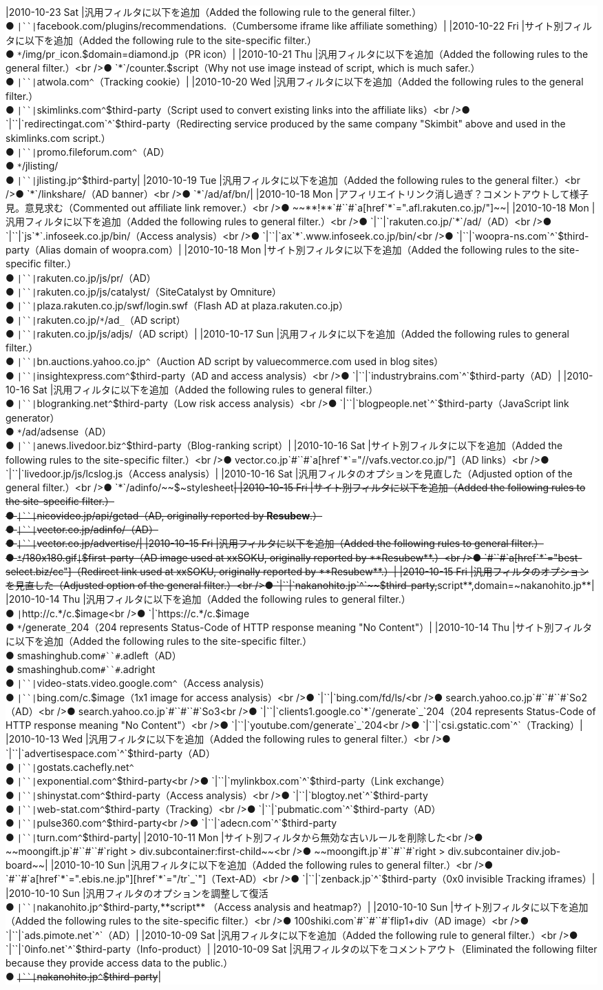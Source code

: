 |2010-10-23 Sat     |汎用フィルタに以下を追加（Added the following rule to the general filter.）<br />● `|``|`facebook.com/plugins/recommendations.（Cumbersome iframe like affiliate something）|
|2010-10-22 Fri     |サイト別フィルタに以下を追加（Added the following rule to the site-specific filter.）<br />● `*`/img/pr`_`icon.$domain=diamond.jp（PR icon）|
|2010-10-21 Thu     |汎用フィルタに以下を追加（Added the following rules to the general filter.）<br />● `*`/counter.$script（Why not use image instead of script, which is much safer.）<br />● `|``|`atwola.com`^`（Tracking cookie）|
|2010-10-20 Wed     |汎用フィルタに以下を追加（Added the following rules to the general filter.）<br />● `|``|`skimlinks.com`^`$third-party（Script used to convert existing links into the affiliate liks）<br />● `|``|`redirectingat.com`^`$third-party（Redirecting service produced by the same company "Skimbit" above and used in the skimlinks.com script.）<br />● `|``|`promo.fileforum.com`^`（AD）<br />● `*`/jlisting/<br />● `|``|`jlisting.jp`^`$third-party|
|2010-10-19 Tue     |汎用フィルタに以下を追加（Added the following rules to the general filter.）<br />● `*`/linkshare/（AD banner）<br />● `*`/ad/af/bn/|
|2010-10-18 Mon     |アフィリエイトリンク消し過ぎ？コメントアウトして様子見。意見求む（Commented out affiliate link remover.）<br />● ~~**!**`#``#`a[href`*`=".afl.rakuten.co.jp/"]~~|
|2010-10-18 Mon     |汎用フィルタに以下を追加（Added the following rules to general filter.）<br />● `|``|`rakuten.co.jp/`*`/ad/（AD）<br />● `|``|`js`*`.infoseek.co.jp/bin/（Access analysis）<br />● `|``|`ax`*`.www.infoseek.co.jp/bin/<br />● `|``|`woopra-ns.com`^`$third-party（Alias domain of woopra.com）|
|2010-10-18 Mon     |サイト別フィルタに以下を追加（Added the following rules to the site-specific filter.）<br />● `|``|`rakuten.co.jp/js/pr/（AD）<br />● `|``|`rakuten.co.jp/js/catalyst/（SiteCatalyst by Omniture）<br />● `|``|`plaza.rakuten.co.jp/swf/login.swf（Flash AD at plaza.rakuten.co.jp）<br />● `|``|`rakuten.co.jp/`*`/ad`_`（AD script）<br />● `|``|`rakuten.co.jp/js/adjs/（AD script）|
|2010-10-17 Sun     |汎用フィルタに以下を追加（Added the following rules to general filter.）<br />● `|``|`bn.auctions.yahoo.co.jp`^`（Auction AD script by valuecommerce.com used in blog sites）<br />● `|``|`insightexpress.com`^`$third-party（AD and access analysis）<br />● `|``|`industrybrains.com`^`$third-party（AD）|
|2010-10-16 Sat     |汎用フィルタに以下を追加（Added the following rules to general filter.）<br />● `|``|`blogranking.net`^`$third-party（Low risk access analysis）<br />● `|``|`blogpeople.net`^`$third-party（JavaScript link generator）<br />● `*`/ad/adsense（AD）<br />● `|``|`anews.livedoor.biz`^`$third-party（Blog-ranking script）|
|2010-10-16 Sat     |サイト別フィルタに以下を追加（Added the following rules to the site-specific filter.）<br />● vector.co.jp`#``#`a[href`*`="//vafs.vector.co.jp/"]（AD links）<br />● `|``|`livedoor.jp/js/lcslog.js（Access analysis）|
|2010-10-16 Sat     |汎用フィルタのオプションを見直した（Adjusted option of the general filter.）<br />● `*`/adinfo/~~$~stylesheet~~|
|2010-10-15 Fri     |サイト別フィルタに以下を追加（Added the following rules to the site-specific filter.）<br />● `|``|`nicovideo.jp/api/getad（AD, originally reported by **Resubew**.）<br />● `|``|`vector.co.jp/adinfo/（AD）<br />● `|``|`vector.co.jp/advertise/|
|2010-10-15 Fri     |汎用フィルタに以下を追加（Added the following rules to general filter.）<br />● `*`/180x180.gif`|`$first-party（AD image used at xxSOKU, originally reported by **Resubew**.）<br />● `#``#`a[href`*`="best-select.biz/cc"]（Redirect link used at xxSOKU, originally reported by **Resubew**.）|
|2010-10-15 Fri     |汎用フィルタのオプションを見直した（Adjusted option of the general filter.）<br />● `|``|`nakanohito.jp`^`~~$third-party,~~script**,domain=~nakanohito.jp**|
|2010-10-14 Thu     |汎用フィルタに以下を追加（Added the following rules to general filter.）<br />● `|`http://c.*/c.$image<br />● `|`https://c.*/c.$image<br />● `*`/generate`_`204（204 represents Status-Code of HTTP response meaning "No Content"）|
|2010-10-14 Thu     |サイト別フィルタに以下を追加（Added the following rules to the site-specific filter.）<br />● smashinghub.com`#``#`.adleft（AD）<br />● smashinghub.com`#``#`.adright<br />● `|``|`video-stats.video.google.com`^`（Access analysis）<br />● `|``|`bing.com/c.$image（1x1 image for access analysis）<br />● `|``|`bing.com/fd/ls/<br />● search.yahoo.co.jp`#``#``#`So2（AD）<br />● search.yahoo.co.jp`#``#``#`So3<br />● `|``|`clients1.google.co`*`/generate`_`204（204 represents Status-Code of HTTP response meaning "No Content"）<br />● `|``|`youtube.com/generate`_`204<br />● `|``|`csi.gstatic.com`^`（Tracking）|
|2010-10-13 Wed     |汎用フィルタに以下を追加（Added the following rules to general filter.）<br />● `|``|`advertisespace.com`^`$third-party（AD）<br />● `|``|`gostats.cachefly.net`^`<br />● `|``|`exponential.com`^`$third-party<br />● `|``|`mylinkbox.com`^`$third-party（Link exchange）<br />● `|``|`shinystat.com`^`$third-party（Access analysis）<br />● `|``|`blogtoy.net`^`$third-party<br />● `|``|`web-stat.com`^`$third-party（Tracking）<br />● `|``|`pubmatic.com`^`$third-party（AD）<br />● `|``|`pulse360.com`^`$third-party<br />● `|``|`adecn.com`^`$third-party<br />● `|``|`turn.com`^`$third-party|
|2010-10-11 Mon     |サイト別フィルタから無効な古いルールを削除した<br />● ~~moongift.jp`#``#``#`right > div.subcontainer:first-child~~<br />● ~~moongift.jp`#``#``#`right > div.subcontainer div.job-board~~|
|2010-10-10 Sun     |汎用フィルタに以下を追加（Added the following rules to general filter.）<br />● `#``#`a[href`*`=".ebis.ne.jp"][href`*`="/tr`_`"]（Text-AD）<br />● `|``|`zenback.jp`^`$third-party（0x0 invisible Tracking iframes）|
|2010-10-10 Sun     |汎用フィルタのオプションを調整して復活<br />● `|``|`nakanohito.jp`^`$third-party,**script** （Access analysis and heatmap?）|
|2010-10-10 Sun     |サイト別フィルタに以下を追加（Added the following rules to the site-specific filter.）<br />● 100shiki.com`#``#``#`flip1+div（AD image）<br />● `|``|`ads.pimote.net`^`（AD）|
|2010-10-09 Sat     |汎用フィルタに以下を追加（Added the following rule to general filter.）<br />● `|``|`0info.net`^`$third-party（Info-product）|
|2010-10-09 Sat     |汎用フィルタの以下をコメントアウト（Eliminated the following filter because they provide access data to the public.）<br />● ~~`|``|`nakanohito.jp`^`$third-party~~|